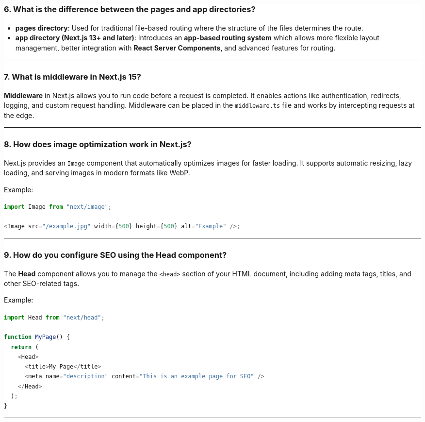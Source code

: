 
### 6. What is the difference between the pages and app directories?

- **pages directory**: Used for traditional file-based routing where the structure of the files determines the route.
- **app directory (Next.js 13+ and later)**: Introduces an **app-based routing system** which allows more flexible layout management, better integration with **React Server Components**, and advanced features for routing.

---

### 7. What is middleware in Next.js 15?

**Middleware** in Next.js allows you to run code before a request is completed. It enables actions like authentication, redirects, logging, and custom request handling. Middleware can be placed in the `middleware.ts` file and works by intercepting requests at the edge.

---

### 8. How does image optimization work in Next.js?

Next.js provides an `Image` component that automatically optimizes images for faster loading. It supports automatic resizing, lazy loading, and serving images in modern formats like WebP.

Example:

```js
import Image from "next/image";

<Image src="/example.jpg" width={500} height={500} alt="Example" />;
```

---

### 9. How do you configure SEO using the Head component?

The **Head** component allows you to manage the `<head>` section of your HTML document, including adding meta tags, titles, and other SEO-related tags.

Example:

```js
import Head from "next/head";

function MyPage() {
  return (
    <Head>
      <title>My Page</title>
      <meta name="description" content="This is an example page for SEO" />
    </Head>
  );
}
```

---

